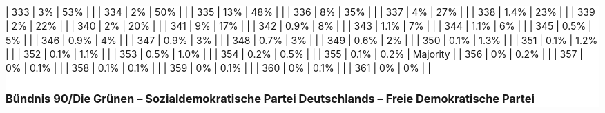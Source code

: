| 333 | 3% | 53% |  |
| 334 | 2% | 50% |  |
| 335 | 13% | 48% |  |
| 336 | 8% | 35% |  |
| 337 | 4% | 27% |  |
| 338 | 1.4% | 23% |  |
| 339 | 2% | 22% |  |
| 340 | 2% | 20% |  |
| 341 | 9% | 17% |  |
| 342 | 0.9% | 8% |  |
| 343 | 1.1% | 7% |  |
| 344 | 1.1% | 6% |  |
| 345 | 0.5% | 5% |  |
| 346 | 0.9% | 4% |  |
| 347 | 0.9% | 3% |  |
| 348 | 0.7% | 3% |  |
| 349 | 0.6% | 2% |  |
| 350 | 0.1% | 1.3% |  |
| 351 | 0.1% | 1.2% |  |
| 352 | 0.1% | 1.1% |  |
| 353 | 0.5% | 1.0% |  |
| 354 | 0.2% | 0.5% |  |
| 355 | 0.1% | 0.2% | Majority |
| 356 | 0% | 0.2% |  |
| 357 | 0% | 0.1% |  |
| 358 | 0.1% | 0.1% |  |
| 359 | 0% | 0.1% |  |
| 360 | 0% | 0.1% |  |
| 361 | 0% | 0% |  |

### Bündnis 90/Die Grünen – Sozialdemokratische Partei Deutschlands – Freie Demokratische Partei

